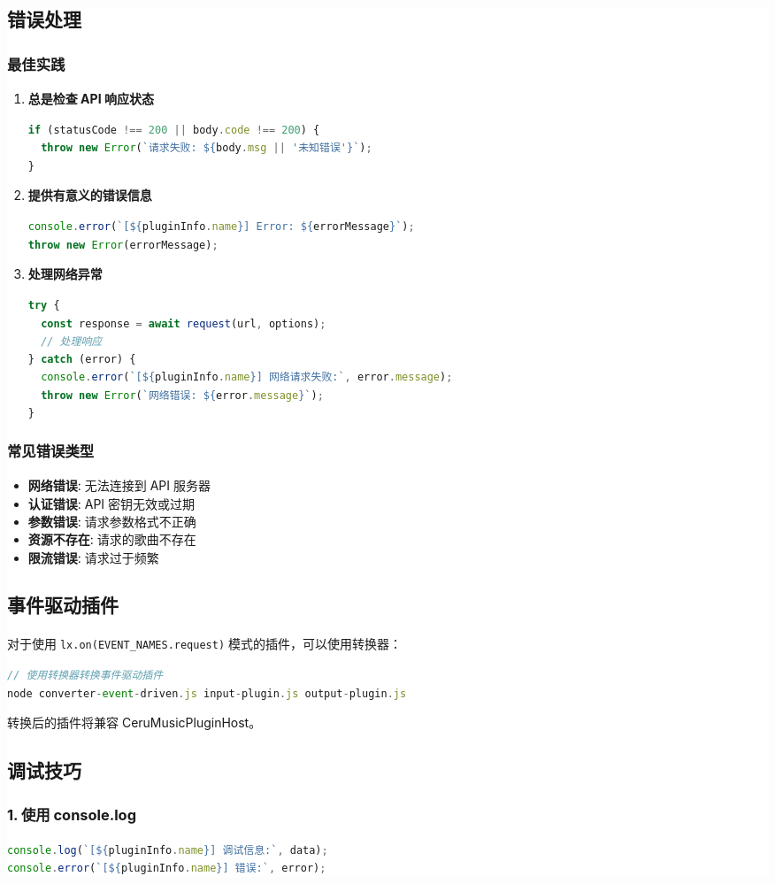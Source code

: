 ## 错误处理

### 最佳实践

1. **总是检查 API 响应状态**
   ```javascript
   if (statusCode !== 200 || body.code !== 200) {
     throw new Error(`请求失败: ${body.msg || '未知错误'}`);
   }
   ```

2. **提供有意义的错误信息**
   ```javascript
   console.error(`[${pluginInfo.name}] Error: ${errorMessage}`);
   throw new Error(errorMessage);
   ```

3. **处理网络异常**
   ```javascript
   try {
     const response = await request(url, options);
     // 处理响应
   } catch (error) {
     console.error(`[${pluginInfo.name}] 网络请求失败:`, error.message);
     throw new Error(`网络错误: ${error.message}`);
   }
   ```

### 常见错误类型

- **网络错误**: 无法连接到 API 服务器
- **认证错误**: API 密钥无效或过期
- **参数错误**: 请求参数格式不正确
- **资源不存在**: 请求的歌曲不存在
- **限流错误**: 请求过于频繁

## 事件驱动插件

对于使用 `lx.on(EVENT_NAMES.request)` 模式的插件，可以使用转换器：

```javascript
// 使用转换器转换事件驱动插件
node converter-event-driven.js input-plugin.js output-plugin.js
```

转换后的插件将兼容 CeruMusicPluginHost。

## 调试技巧

### 1. 使用 console.log

```javascript
console.log(`[${pluginInfo.name}] 调试信息:`, data);
console.error(`[${pluginInfo.name}] 错误:`, error);
```
